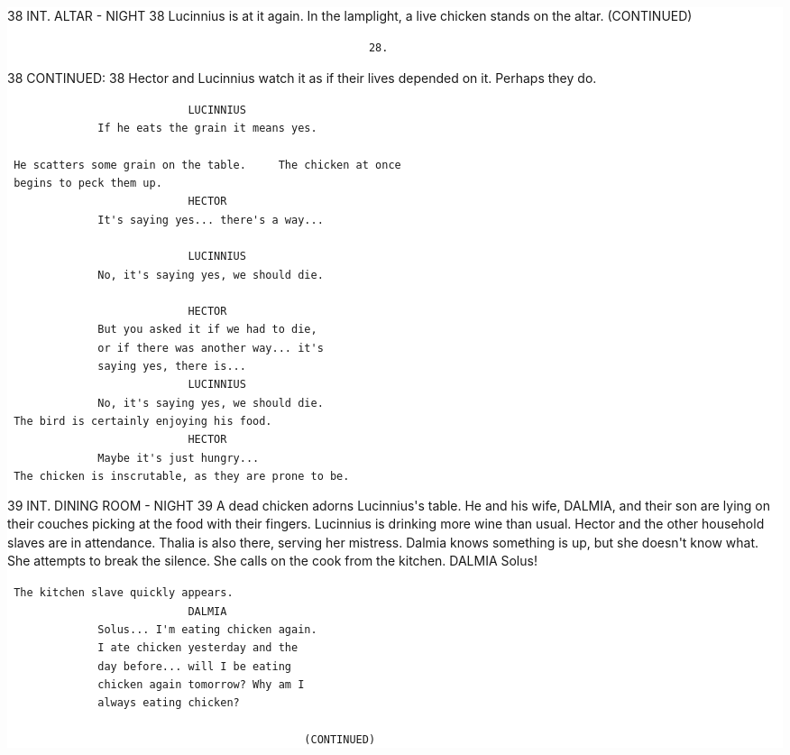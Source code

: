38   INT. ALTAR - NIGHT                                        38
     Lucinnius is at it again. In the lamplight, a live
     chicken stands on the altar.
                                               (CONTINUED)

                                                            28.

38   CONTINUED:                                                   38
     Hector and Lucinnius watch it as if their lives depended
     on it. Perhaps they do.

                                LUCINNIUS
                  If he eats the grain it means yes.

     He scatters some grain on the table.     The chicken at once
     begins to peck them up.
                                HECTOR
                  It's saying yes... there's a way...

                                LUCINNIUS
                  No, it's saying yes, we should die.

                                HECTOR
                  But you asked it if we had to die,
                  or if there was another way... it's
                  saying yes, there is...
                                LUCINNIUS
                  No, it's saying yes, we should die.
     The bird is certainly enjoying his food.
                                HECTOR
                  Maybe it's just hungry...
     The chicken is inscrutable, as they are prone to be.
39   INT. DINING ROOM - NIGHT                                     39
     A dead chicken adorns Lucinnius's table. He and his
     wife, DALMIA, and their son are lying on their couches
     picking at the food with their fingers. Lucinnius is
     drinking more wine than usual. Hector and the other
     household slaves are in attendance. Thalia is also
     there, serving her mistress.
     Dalmia knows something is up, but she doesn't know what.
     She attempts to break the silence. She calls on the cook
     from the kitchen.
                                  DALMIA
                  Solus!

     The kitchen slave quickly appears.
                                DALMIA
                  Solus... I'm eating chicken again.
                  I ate chicken yesterday and the
                  day before... will I be eating
                  chicken again tomorrow? Why am I
                  always eating chicken?

                                                  (CONTINUED)
